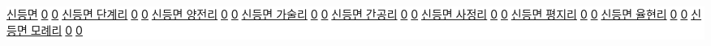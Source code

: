
  <tr class="item">
    <td><a href="4886040000.html">신등면</a></td>
    <td><a href="4886040000.html">0</a></td>
    <td><a href="4886040000.html">0</a></td>
  </tr>
    

  <tr class="item">
    <td><a href="4886040021.html">신등면 단계리</a></td>
    <td><a href="4886040021.html">0</a></td>
    <td><a href="4886040021.html">0</a></td>
  </tr>
    

  <tr class="item">
    <td><a href="4886040022.html">신등면 양전리</a></td>
    <td><a href="4886040022.html">0</a></td>
    <td><a href="4886040022.html">0</a></td>
  </tr>
    

  <tr class="item">
    <td><a href="4886040023.html">신등면 가술리</a></td>
    <td><a href="4886040023.html">0</a></td>
    <td><a href="4886040023.html">0</a></td>
  </tr>
    

  <tr class="item">
    <td><a href="4886040024.html">신등면 간공리</a></td>
    <td><a href="4886040024.html">0</a></td>
    <td><a href="4886040024.html">0</a></td>
  </tr>
    

  <tr class="item">
    <td><a href="4886040025.html">신등면 사정리</a></td>
    <td><a href="4886040025.html">0</a></td>
    <td><a href="4886040025.html">0</a></td>
  </tr>
    

  <tr class="item">
    <td><a href="4886040026.html">신등면 평지리</a></td>
    <td><a href="4886040026.html">0</a></td>
    <td><a href="4886040026.html">0</a></td>
  </tr>
    

  <tr class="item">
    <td><a href="4886040027.html">신등면 율현리</a></td>
    <td><a href="4886040027.html">0</a></td>
    <td><a href="4886040027.html">0</a></td>
  </tr>
    

  <tr class="item">
    <td><a href="4886040028.html">신등면 모례리</a></td>
    <td><a href="4886040028.html">0</a></td>
    <td><a href="4886040028.html">0</a></td>
  </tr>
    